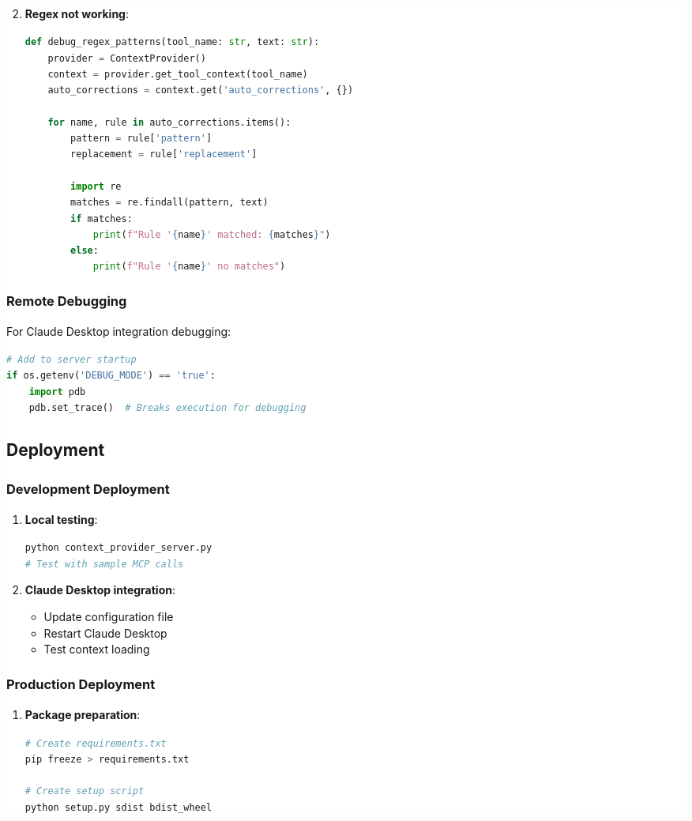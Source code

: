 2. **Regex not working**:
   ```python
   def debug_regex_patterns(tool_name: str, text: str):
       provider = ContextProvider()
       context = provider.get_tool_context(tool_name)
       auto_corrections = context.get('auto_corrections', {})
       
       for name, rule in auto_corrections.items():
           pattern = rule['pattern']
           replacement = rule['replacement']
           
           import re
           matches = re.findall(pattern, text)
           if matches:
               print(f"Rule '{name}' matched: {matches}")
           else:
               print(f"Rule '{name}' no matches")
   ```

### Remote Debugging

For Claude Desktop integration debugging:

```python
# Add to server startup
if os.getenv('DEBUG_MODE') == 'true':
    import pdb
    pdb.set_trace()  # Breaks execution for debugging
```

## Deployment

### Development Deployment

1. **Local testing**:
   ```bash
   python context_provider_server.py
   # Test with sample MCP calls
   ```

2. **Claude Desktop integration**:
   - Update configuration file
   - Restart Claude Desktop
   - Test context loading

### Production Deployment

1. **Package preparation**:
   ```bash
   # Create requirements.txt
   pip freeze > requirements.txt
   
   # Create setup script
   python setup.py sdist bdist_wheel
   ```
